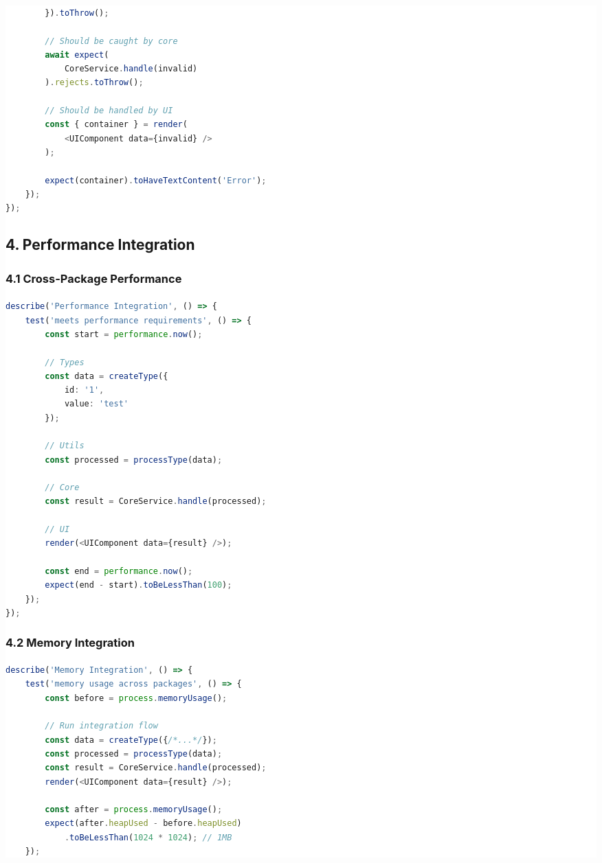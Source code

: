 ```typescript
        }).toThrow();
        
        // Should be caught by core
        await expect(
            CoreService.handle(invalid)
        ).rejects.toThrow();
        
        // Should be handled by UI
        const { container } = render(
            <UIComponent data={invalid} />
        );
        
        expect(container).toHaveTextContent('Error');
    });
});
```

## 4. Performance Integration

### 4.1 Cross-Package Performance
```typescript
describe('Performance Integration', () => {
    test('meets performance requirements', () => {
        const start = performance.now();
        
        // Types
        const data = createType({
            id: '1',
            value: 'test'
        });
        
        // Utils
        const processed = processType(data);
        
        // Core
        const result = CoreService.handle(processed);
        
        // UI
        render(<UIComponent data={result} />);
        
        const end = performance.now();
        expect(end - start).toBeLessThan(100);
    });
});
```

### 4.2 Memory Integration
```typescript
describe('Memory Integration', () => {
    test('memory usage across packages', () => {
        const before = process.memoryUsage();
        
        // Run integration flow
        const data = createType({/*...*/});
        const processed = processType(data);
        const result = CoreService.handle(processed);
        render(<UIComponent data={result} />);
        
        const after = process.memoryUsage();
        expect(after.heapUsed - before.heapUsed)
            .toBeLessThan(1024 * 1024); // 1MB
    });
```
